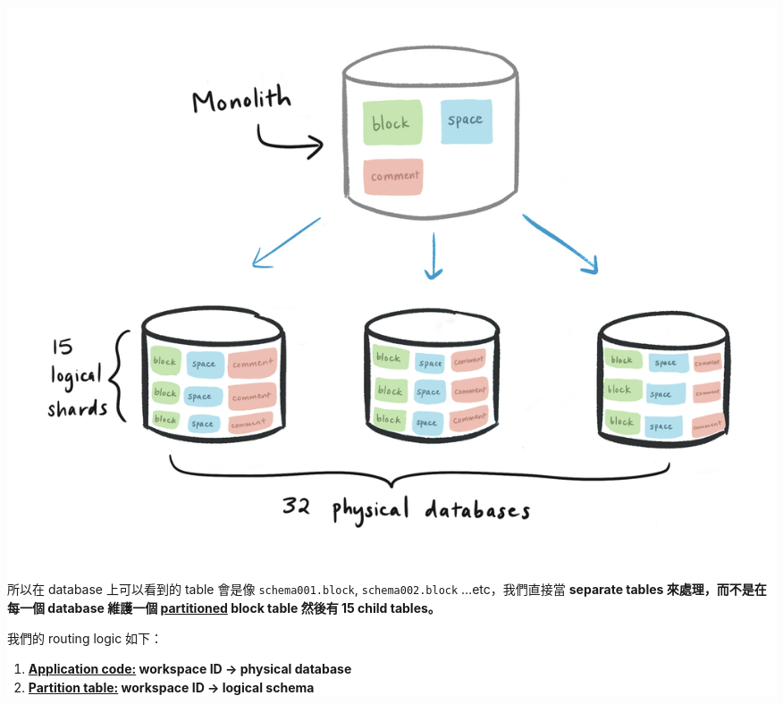 ![](/images/notion_6.png)

所以在 database 上可以看到的 table 會是像 ```schema001.block```, ```schema002.block``` …etc，我們直接當 **separate tables 來處理，而不是在每一個 database 維護一個 [partitioned](https://www.postgresql.org/docs/10/ddl-partitioning.html) block table 然後有 15 child tables。**

我們的 routing logic 如下：

1. **[Application code:]() workspace ID → physical database**
2. **[Partition table:]() workspace ID → logical schema**

